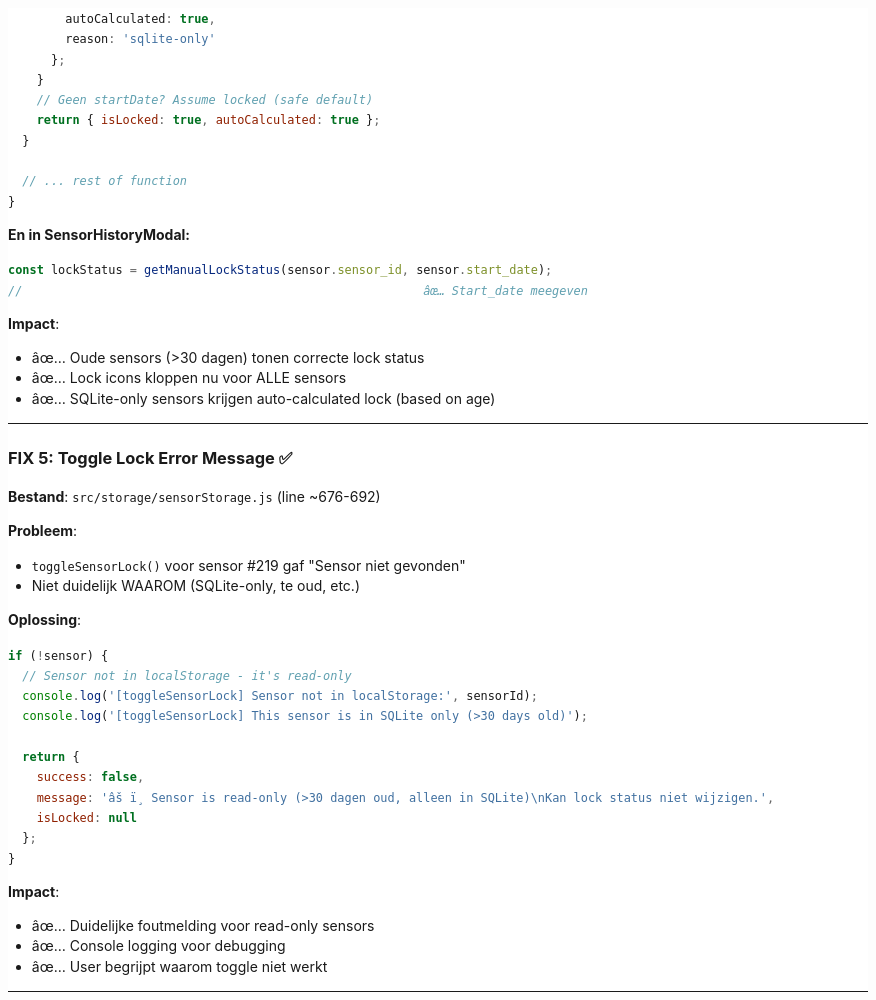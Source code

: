 ```javascript
        autoCalculated: true,
        reason: 'sqlite-only'
      };
    }
    // Geen startDate? Assume locked (safe default)
    return { isLocked: true, autoCalculated: true };
  }
  
  // ... rest of function
}
```

**En in SensorHistoryModal:**
```javascript
const lockStatus = getManualLockStatus(sensor.sensor_id, sensor.start_date);
//                                                        âœ… Start_date meegeven
```

**Impact**:
- âœ… Oude sensors (>30 dagen) tonen correcte lock status
- âœ… Lock icons kloppen nu voor ALLE sensors
- âœ… SQLite-only sensors krijgen auto-calculated lock (based on age)

---

### FIX 5: Toggle Lock Error Message ✅

**Bestand**: `src/storage/sensorStorage.js` (line ~676-692)

**Probleem**:
- `toggleSensorLock()` voor sensor #219 gaf "Sensor niet gevonden"
- Niet duidelijk WAAROM (SQLite-only, te oud, etc.)

**Oplossing**:
```javascript
if (!sensor) {
  // Sensor not in localStorage - it's read-only
  console.log('[toggleSensorLock] Sensor not in localStorage:', sensorId);
  console.log('[toggleSensorLock] This sensor is in SQLite only (>30 days old)');
  
  return {
    success: false,
    message: 'âš ï¸ Sensor is read-only (>30 dagen oud, alleen in SQLite)\nKan lock status niet wijzigen.',
    isLocked: null
  };
}
```

**Impact**:
- âœ… Duidelijke foutmelding voor read-only sensors
- âœ… Console logging voor debugging
- âœ… User begrijpt waarom toggle niet werkt

---